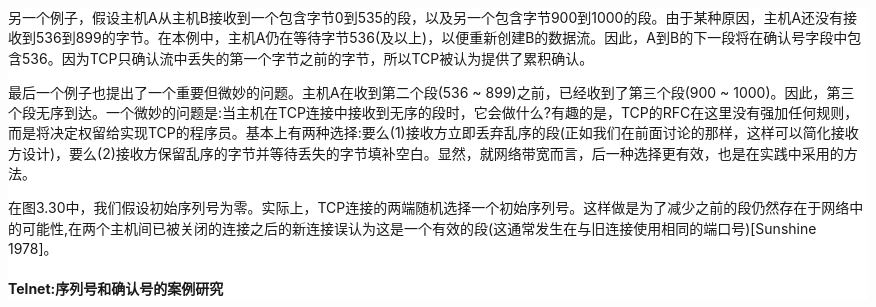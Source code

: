 另一个例子，假设主机A从主机B接收到一个包含字节0到535的段，以及另一个包含字节900到1000的段。由于某种原因，主机A还没有接收到536到899的字节。在本例中，主机A仍在等待字节536(及以上)，以便重新创建B的数据流。因此，A到B的下一段将在确认号字段中包含536。因为TCP只确认流中丢失的第一个字节之前的字节，所以TCP被认为提供了累积确认。

最后一个例子也提出了一个重要但微妙的问题。主机A在收到第二个段(536 ~ 899)之前，已经收到了第三个段(900 ~ 1000)。因此，第三个段无序到达。一个微妙的问题是:当主机在TCP连接中接收到无序的段时，它会做什么?有趣的是，TCP的RFC在这里没有强加任何规则，而是将决定权留给实现TCP的程序员。基本上有两种选择:要么(1)接收方立即丢弃乱序的段(正如我们在前面讨论的那样，这样可以简化接收方设计)，要么(2)接收方保留乱序的字节并等待丢失的字节填补空白。显然，就网络带宽而言，后一种选择更有效，也是在实践中采用的方法。

在图3.30中，我们假设初始序列号为零。实际上，TCP连接的两端随机选择一个初始序列号。这样做是为了减少之前的段仍然存在于网络中的可能性,在两个主机间已被关闭的连接之后的新连接误认为这是一个有效的段(这通常发生在与旧连接使用相同的端口号)[Sunshine 1978]。

#### Telnet:序列号和确认号的案例研究

